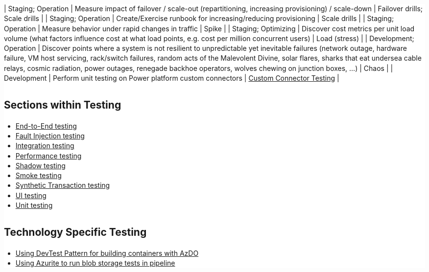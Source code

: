 | Staging; Operation                                                | Measure impact of failover / scale-out (repartitioning, increasing provisioning) / scale-down                                                                                                                                                                                                                                                                     | Failover drills; Scale drills                                                                                                                                                                                                     |
| Staging; Operation                                                | Create/Exercise runbook for increasing/reducing provisioning                                                                                                                                                                                                                                                                                                      | Scale drills                                                                                                                                                                                                                      |
| Staging; Operation                                                | Measure behavior under rapid changes in traffic                                                                                                                                                                                                                                                                                                                   | Spike                                                                                                                                                                                                                             |
| Staging; Optimizing                                               | Discover cost metrics per unit load volume (what factors influence cost at what load points, e.g. cost per million concurrent users)                                                                                                                                                                                                                              | Load (stress)                                                                                                                                                                                                                     |
| Development; Operation                                            | Discover points where a system is not resilient to unpredictable yet inevitable failures (network outage, hardware failure, VM host servicing, rack/switch failures, random acts of the Malevolent Divine, solar flares, sharks that eat undersea cable relays, cosmic radiation, power outages, renegade backhoe operators, wolves chewing on junction boxes, …) | Chaos                                                                                                                                                                                                                             |
| Development                                                       | Perform unit testing on Power platform custom connectors                                                                                                                                                                                                                                                                                                          | [Custom Connector Testing](unit-testing/custom-connector.md)                                                                                                                                                                      |

## Sections within Testing

- [End-to-End testing](e2e-testing/README.md)
- [Fault Injection testing](fault-injection-testing/README.md)
- [Integration testing](integration-testing/README.md)
- [Performance testing](performance-testing/README.md)
- [Shadow testing](shadow-testing/README.md)
- [Smoke testing](smoke-testing/README.md)
- [Synthetic Transaction testing](synthetic-monitoring-tests/README.md)
- [UI testing](ui-testing/README.md)
- [Unit testing](unit-testing/README.md)

## Technology Specific Testing

- [Using DevTest Pattern for building containers with AzDO](tech-specific-samples/azdo-container-dev-test-release)
- [Using Azurite to run blob storage tests in pipeline](tech-specific-samples/blobstorage-unit-tests/README.md)
